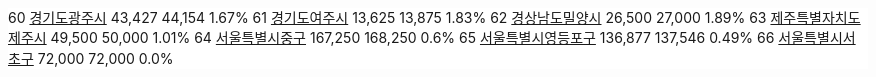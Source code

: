   <tr class="item">
    <td>60</td>
    <td><a href="/apt/경기도광주시">경기도광주시</a></td>
    <td>43,427</td>
    <td>44,154</td>
    <td>1.67%</td>
  </tr>

  <tr class="item">
    <td>61</td>
    <td><a href="/apt/경기도여주시">경기도여주시</a></td>
    <td>13,625</td>
    <td>13,875</td>
    <td>1.83%</td>
  </tr>

  <tr class="item">
    <td>62</td>
    <td><a href="/apt/경상남도밀양시">경상남도밀양시</a></td>
    <td>26,500</td>
    <td>27,000</td>
    <td>1.89%</td>
  </tr>

  <tr class="item">
    <td>63</td>
    <td><a href="/apt/제주특별자치도제주시">제주특별자치도제주시</a></td>
    <td>49,500</td>
    <td>50,000</td>
    <td>1.01%</td>
  </tr>

  <tr class="item">
    <td>64</td>
    <td><a href="/apt/서울특별시중구">서울특별시중구</a></td>
    <td>167,250</td>
    <td>168,250</td>
    <td>0.6%</td>
  </tr>

  <tr class="item">
    <td>65</td>
    <td><a href="/apt/서울특별시영등포구">서울특별시영등포구</a></td>
    <td>136,877</td>
    <td>137,546</td>
    <td>0.49%</td>
  </tr>

  <tr class="item">
    <td>66</td>
    <td><a href="/apt/서울특별시서초구">서울특별시서초구</a></td>
    <td>72,000</td>
    <td>72,000</td>
    <td>0.0%</td>
  </tr>
